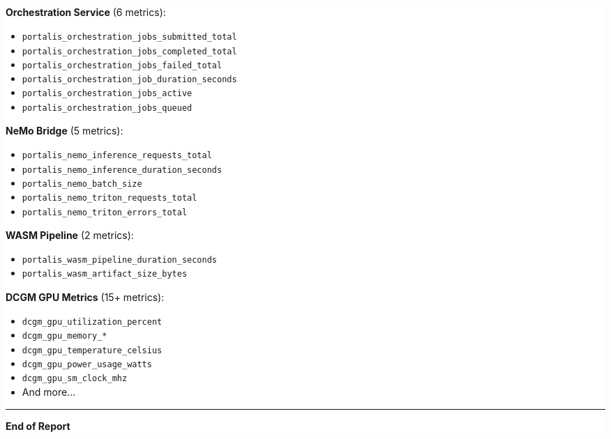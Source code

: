 **Orchestration Service** (6 metrics):
- `portalis_orchestration_jobs_submitted_total`
- `portalis_orchestration_jobs_completed_total`
- `portalis_orchestration_jobs_failed_total`
- `portalis_orchestration_job_duration_seconds`
- `portalis_orchestration_jobs_active`
- `portalis_orchestration_jobs_queued`

**NeMo Bridge** (5 metrics):
- `portalis_nemo_inference_requests_total`
- `portalis_nemo_inference_duration_seconds`
- `portalis_nemo_batch_size`
- `portalis_nemo_triton_requests_total`
- `portalis_nemo_triton_errors_total`

**WASM Pipeline** (2 metrics):
- `portalis_wasm_pipeline_duration_seconds`
- `portalis_wasm_artifact_size_bytes`

**DCGM GPU Metrics** (15+ metrics):
- `dcgm_gpu_utilization_percent`
- `dcgm_gpu_memory_*`
- `dcgm_gpu_temperature_celsius`
- `dcgm_gpu_power_usage_watts`
- `dcgm_gpu_sm_clock_mhz`
- And more...

---

**End of Report**
